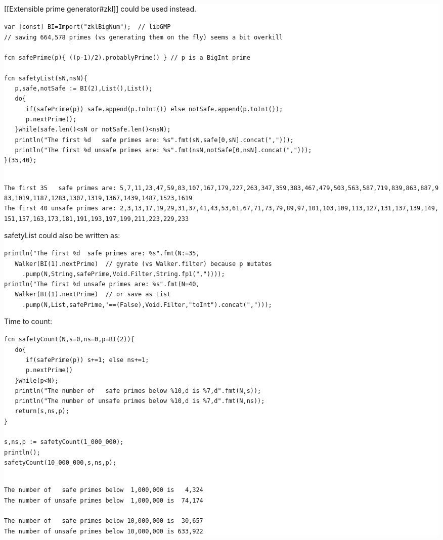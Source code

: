 [[Extensible prime generator#zkl]] could be used instead.

```zkl
var [const] BI=Import("zklBigNum");  // libGMP
// saving 664,578 primes (vs generating them on the fly) seems a bit overkill

fcn safePrime(p){ ((p-1)/2).probablyPrime() } // p is a BigInt prime

fcn safetyList(sN,nsN){
   p,safe,notSafe := BI(2),List(),List();
   do{
      if(safePrime(p)) safe.append(p.toInt()) else notSafe.append(p.toInt());
      p.nextPrime();
   }while(safe.len()<sN or notSafe.len()<nsN);
   println("The first %d   safe primes are: %s".fmt(sN,safe[0,sN].concat(",")));
   println("The first %d unsafe primes are: %s".fmt(nsN,notSafe[0,nsN].concat(",")));
}(35,40);
```

```txt

The first 35   safe primes are: 5,7,11,23,47,59,83,107,167,179,227,263,347,359,383,467,479,503,563,587,719,839,863,887,983,1019,1187,1283,1307,1319,1367,1439,1487,1523,1619
The first 40 unsafe primes are: 2,3,13,17,19,29,31,37,41,43,53,61,67,71,73,79,89,97,101,103,109,113,127,131,137,139,149,151,157,163,173,181,191,193,197,199,211,223,229,233

```

safetyList could also be written as:

```zkl
println("The first %d  safe primes are: %s".fmt(N:=35,
   Walker(BI(1).nextPrime)  // gyrate (vs Walker.filter) because p mutates
     .pump(N,String,safePrime,Void.Filter,String.fp1(","))));
println("The first %d unsafe primes are: %s".fmt(N=40,
   Walker(BI(1).nextPrime)	// or save as List
     .pump(N,List,safePrime,'==(False),Void.Filter,"toInt").concat(",")));
```

Time to count:

```zkl
fcn safetyCount(N,s=0,ns=0,p=BI(2)){
   do{
      if(safePrime(p)) s+=1; else ns+=1;
      p.nextPrime()
   }while(p<N);
   println("The number of   safe primes below %10,d is %7,d".fmt(N,s));
   println("The number of unsafe primes below %10,d is %7,d".fmt(N,ns));
   return(s,ns,p);
}

s,ns,p := safetyCount(1_000_000);
println();
safetyCount(10_000_000,s,ns,p);
```

```txt

The number of   safe primes below  1,000,000 is   4,324
The number of unsafe primes below  1,000,000 is  74,174

The number of   safe primes below 10,000,000 is  30,657
The number of unsafe primes below 10,000,000 is 633,922

```

